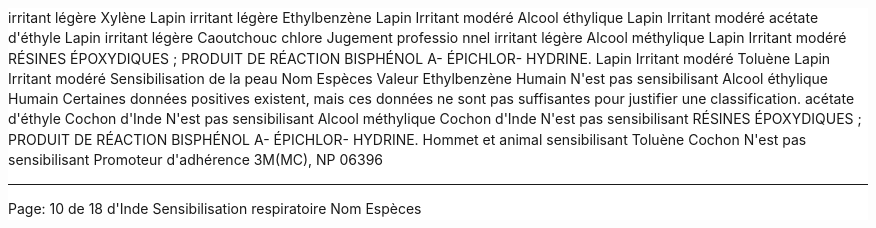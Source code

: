 irritant légère
Xylène
Lapin
irritant légère
Ethylbenzène
Lapin
Irritant modéré
Alcool éthylique
Lapin
Irritant modéré
acétate d'éthyle
Lapin
irritant légère
Caoutchouc chlore
Jugement 
professio
nnel
irritant légère
Alcool méthylique
Lapin
Irritant modéré
RÉSINES ÉPOXYDIQUES ; PRODUIT DE RÉACTION BISPHÉNOL A-
ÉPICHLOR- HYDRINE.
Lapin
Irritant modéré
Toluène
Lapin
Irritant modéré
Sensibilisation de la peau
Nom
Espèces
Valeur
Ethylbenzène
Humain
N'est pas sensibilisant
Alcool éthylique
Humain
Certaines données positives existent, mais ces 
données ne sont pas suffisantes pour justifier une 
classification.
acétate d'éthyle
Cochon 
d'Inde
N'est pas sensibilisant
Alcool méthylique
Cochon 
d'Inde
N'est pas sensibilisant
RÉSINES ÉPOXYDIQUES ; PRODUIT DE RÉACTION BISPHÉNOL A-
ÉPICHLOR- HYDRINE.
Hommet 
et animal
sensibilisant
Toluène
Cochon 
N'est pas sensibilisant
Promoteur d'adhérence 3M(MC), NP 06396    
__________________________________________________________________________________________
Page: 10 de  18
d'Inde
Sensibilisation respiratoire
Nom
Espèces